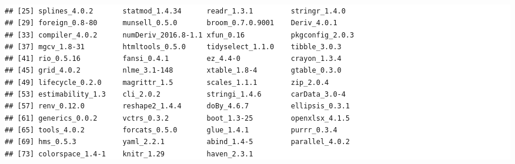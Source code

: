    ## [25] splines_4.0.2       statmod_1.4.34      readr_1.3.1         stringr_1.4.0      
    ## [29] foreign_0.8-80      munsell_0.5.0       broom_0.7.0.9001    Deriv_4.0.1        
    ## [33] compiler_4.0.2      numDeriv_2016.8-1.1 xfun_0.16           pkgconfig_2.0.3    
    ## [37] mgcv_1.8-31         htmltools_0.5.0     tidyselect_1.1.0    tibble_3.0.3       
    ## [41] rio_0.5.16          fansi_0.4.1         ez_4.4-0            crayon_1.3.4       
    ## [45] grid_4.0.2          nlme_3.1-148        xtable_1.8-4        gtable_0.3.0       
    ## [49] lifecycle_0.2.0     magrittr_1.5        scales_1.1.1        zip_2.0.4          
    ## [53] estimability_1.3    cli_2.0.2           stringi_1.4.6       carData_3.0-4      
    ## [57] renv_0.12.0         reshape2_1.4.4      doBy_4.6.7          ellipsis_0.3.1     
    ## [61] generics_0.0.2      vctrs_0.3.2         boot_1.3-25         openxlsx_4.1.5     
    ## [65] tools_4.0.2         forcats_0.5.0       glue_1.4.1          purrr_0.3.4        
    ## [69] hms_0.5.3           yaml_2.2.1          abind_1.4-5         parallel_4.0.2     
    ## [73] colorspace_1.4-1    knitr_1.29          haven_2.3.1
